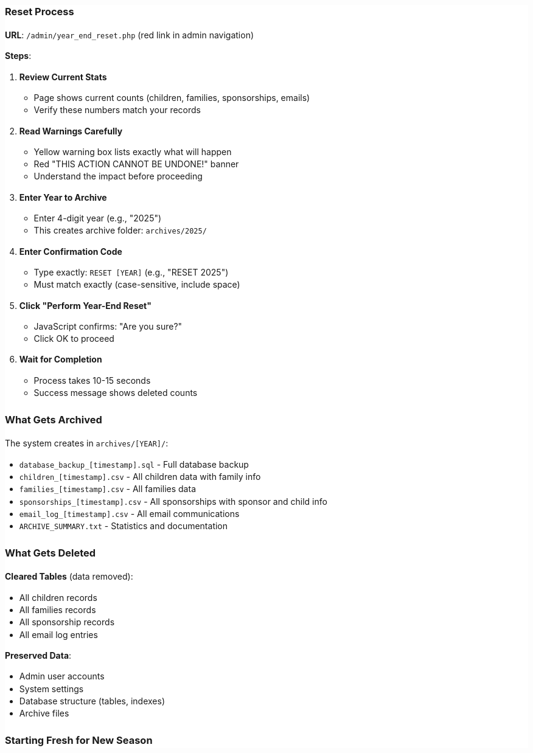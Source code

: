 ### Reset Process

**URL**: `/admin/year_end_reset.php` (red link in admin navigation)

**Steps**:
1. **Review Current Stats**
   - Page shows current counts (children, families, sponsorships, emails)
   - Verify these numbers match your records

2. **Read Warnings Carefully**
   - Yellow warning box lists exactly what will happen
   - Red "THIS ACTION CANNOT BE UNDONE!" banner
   - Understand the impact before proceeding

3. **Enter Year to Archive**
   - Enter 4-digit year (e.g., "2025")
   - This creates archive folder: `archives/2025/`

4. **Enter Confirmation Code**
   - Type exactly: `RESET [YEAR]` (e.g., "RESET 2025")
   - Must match exactly (case-sensitive, include space)

5. **Click "Perform Year-End Reset"**
   - JavaScript confirms: "Are you sure?"
   - Click OK to proceed

6. **Wait for Completion**
   - Process takes 10-15 seconds
   - Success message shows deleted counts

### What Gets Archived

The system creates in `archives/[YEAR]/`:
- `database_backup_[timestamp].sql` - Full database backup
- `children_[timestamp].csv` - All children data with family info
- `families_[timestamp].csv` - All families data
- `sponsorships_[timestamp].csv` - All sponsorships with sponsor and child info
- `email_log_[timestamp].csv` - All email communications
- `ARCHIVE_SUMMARY.txt` - Statistics and documentation

### What Gets Deleted

**Cleared Tables** (data removed):
- All children records
- All families records
- All sponsorship records
- All email log entries

**Preserved Data**:
- Admin user accounts
- System settings
- Database structure (tables, indexes)
- Archive files

### Starting Fresh for New Season
